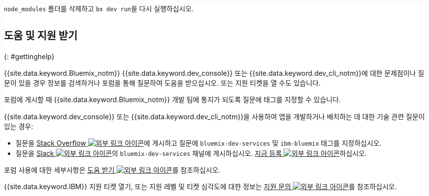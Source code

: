 `node_modules` 폴더를 삭제하고 `bx dev run`을 다시 실행하십시오. 







## 도움 및 지원 받기
{: #gettinghelp}

{{site.data.keyword.Bluemix_notm}} {{site.data.keyword.dev_console}} 또는 {{site.data.keyword.dev_cli_notm}}에 대한 문제점이나 질문이 있을 경우 정보를 검색하거나 포럼을 통해 질문하여 도움을 받으십시오. 또는 지원 티켓을 열 수도 있습니다. 

포럼에 게시할 때 {{site.data.keyword.Bluemix_notm}} 개발 팀에 통지가 되도록 질문에 태그를 지정할 수 있습니다.



{{site.data.keyword.dev_console}} 또는 {{site.data.keyword.dev_cli_notm}}을 사용하여 앱을 개발하거나 배치하는 데 대한 기술 관련 질문이 있는 경우:

* 질문을 [Stack Overflow ![외부 링크 아이콘](../icons/launch-glyph.svg "외부 링크 아이콘")](http://stackoverflow.com/search?q=bluemix-dev-services+ibm-bluemix)에 게시하고 질문에 `bluemix-dev-services` 및 `ibm-bluemix` 태그를 지정하십시오. 
* 질문을 [Slack ![외부 링크 아이콘](../icons/launch-glyph.svg "외부 링크 아이콘")](http://ibm-cloud-tech.slack.com/)의 `bluemix-dev-services` 채널에 게시하십시오. [지금 등록 ![외부 링크 아이콘](../icons/launch-glyph.svg "외부 링크 아이콘")](http://ibm.biz/IBMCloudNativeSlack)하십시오. 





포럼 사용에 대한 세부사항은 [도움 받기 ![외부 링크 아이콘](../icons/launch-glyph.svg "외부 링크 아이콘")](/docs/support/index.html#getting-help)를 참조하십시오. 

{{site.data.keyword.IBM}} 지원 티켓 열기, 또는 지원 레벨 및 티켓 심각도에 대한 정보는 [지원 문의 ![외부 링크 아이콘](../icons/launch-glyph.svg "외부 링크 아이콘")](/docs/support/index.html#contacting-support)를 참조하십시오. 



